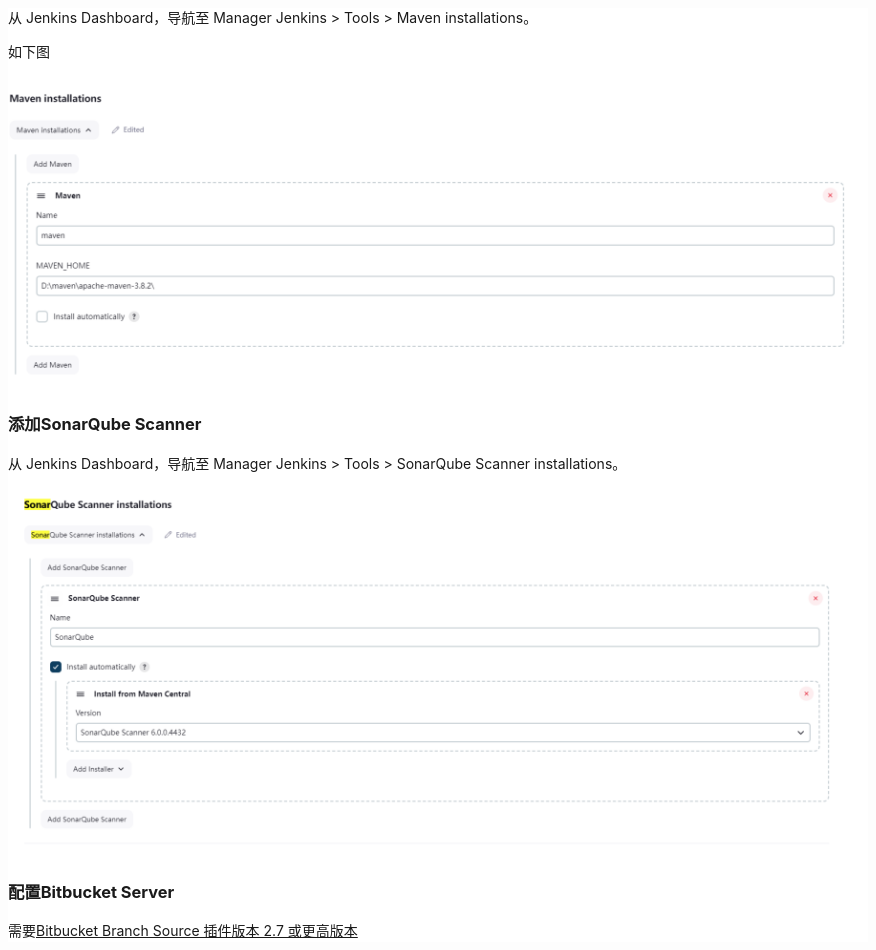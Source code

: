 从 Jenkins Dashboard，导航至 Manager Jenkins > Tools > Maven installations。

如下图

![](20.png)

### 添加SonarQube Scanner

从 Jenkins Dashboard，导航至 Manager Jenkins > Tools > SonarQube Scanner installations。

![](21.png)

### 配置Bitbucket Server

需要[Bitbucket Branch Source 插件版本 2.7 或更高版本](https://plugins.jenkins.io/cloudbees-bitbucket-branch-source/"%20\o%20"Bitbucket%20Branch%20Source%20plugin"%20\t%20"https://docs.sonarsource.com/sonarqube/latest/analyzing-source-code/ci-integration/jenkins-integration/global-setup/_blank)
